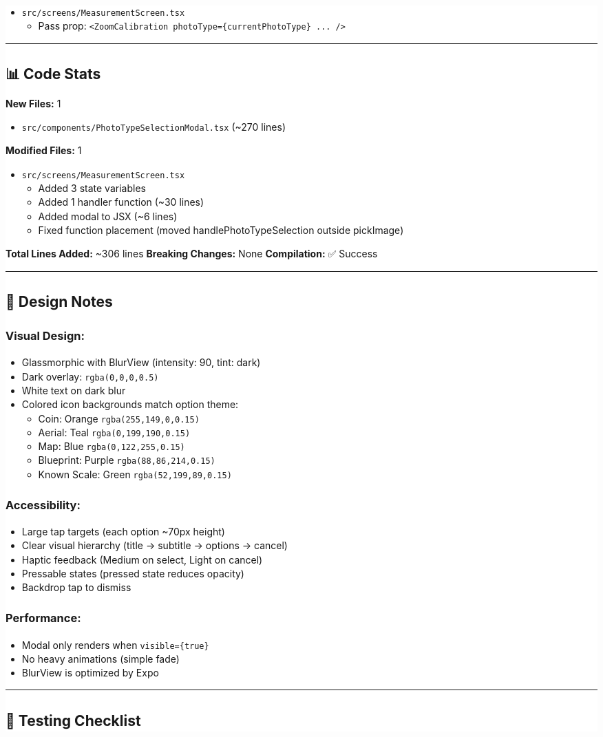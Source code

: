 - `src/screens/MeasurementScreen.tsx`
  - Pass prop: `<ZoomCalibration photoType={currentPhotoType} ... />`

---

## 📊 Code Stats

**New Files:** 1
- `src/components/PhotoTypeSelectionModal.tsx` (~270 lines)

**Modified Files:** 1
- `src/screens/MeasurementScreen.tsx`
  - Added 3 state variables
  - Added 1 handler function (~30 lines)
  - Added modal to JSX (~6 lines)
  - Fixed function placement (moved handlePhotoTypeSelection outside pickImage)

**Total Lines Added:** ~306 lines
**Breaking Changes:** None
**Compilation:** ✅ Success

---

## 🎨 Design Notes

### **Visual Design:**
- Glassmorphic with BlurView (intensity: 90, tint: dark)
- Dark overlay: `rgba(0,0,0,0.5)`
- White text on dark blur
- Colored icon backgrounds match option theme:
  - Coin: Orange `rgba(255,149,0,0.15)`
  - Aerial: Teal `rgba(0,199,190,0.15)`
  - Map: Blue `rgba(0,122,255,0.15)`
  - Blueprint: Purple `rgba(88,86,214,0.15)`
  - Known Scale: Green `rgba(52,199,89,0.15)`

### **Accessibility:**
- Large tap targets (each option ~70px height)
- Clear visual hierarchy (title → subtitle → options → cancel)
- Haptic feedback (Medium on select, Light on cancel)
- Pressable states (pressed state reduces opacity)
- Backdrop tap to dismiss

### **Performance:**
- Modal only renders when `visible={true}`
- No heavy animations (simple fade)
- BlurView is optimized by Expo

---

## 🧪 Testing Checklist
